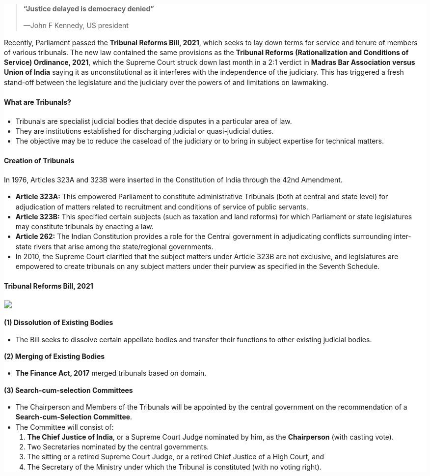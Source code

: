 
> **“Justice delayed is democracy denied”**
> 
> —John F Kennedy, US president

Recently, Parliament passed the **Tribunal Reforms Bill, 2021**, which seeks to lay down terms for service and tenure of members of various tribunals. The new law contained the same provisions as the **Tribunal Reforms (Rationalization and Conditions of Service) Ordinance, 2021**, which the Supreme Court struck down last month in a 2:1 verdict in **Madras Bar Association versus Union of India** saying it as unconstitutional as it interferes with the independence of the judiciary. This has triggered a fresh stand-off between the legislature and the judiciary over the powers of and limitations on lawmaking.

#### **What are Tribunals?**

-   Tribunals are specialist judicial bodies that decide disputes in a particular area of law.
-   They are institutions established for discharging judicial or quasi-judicial duties.
-   The objective may be to reduce the caseload of the judiciary or to bring in subject expertise for technical matters.

#### **Creation of Tribunals**

In 1976, Articles 323A and 323B were inserted in the Constitution of India through the 42nd Amendment.

-   **Article 323A:** This empowered Parliament to constitute administrative Tribunals (both at central and state level) for adjudication of matters related to recruitment and conditions of service of public servants.
-   **Article 323B:** This specified certain subjects (such as taxation and land reforms) for which Parliament or state legislatures may constitute tribunals by enacting a law.
-   **Article 262:** The Indian Constitution provides a role for the Central government in adjudicating conflicts surrounding inter-state rivers that arise among the state/regional governments.
-   In 2010, the Supreme Court clarified that the subject matters under Article 323B are not exclusive, and legislatures are empowered to create tribunals on any subject matters under their purview as specified in the Seventh Schedule.

#### **Tribunal Reforms Bill, 2021**

![](https://d18x2uyjeekruj.cloudfront.net/wp-content/uploads/2021/09/thumbnail20August.jpg)

**(1) Dissolution of Existing Bodies**

-   The Bill seeks to dissolve certain appellate bodies and transfer their functions to other existing judicial bodies.

**(2) Merging of Existing Bodies**

-   **The Finance Act, 2017** merged tribunals based on domain.

**(3) Search-cum-selection Committees**

-   The Chairperson and Members of the Tribunals will be appointed by the central government on the recommendation of a **Search-cum-Selection Committee**.
-   The Committee will consist of:
    1.  **The Chief Justice of India**, or a Supreme Court Judge nominated by him, as the **Chairperson** (with casting vote).
    2.  Two Secretaries nominated by the central governments.
    3.  The sitting or a retired Supreme Court Judge, or a retired Chief Justice of a High Court, and
    4.  The Secretary of the Ministry under which the Tribunal is constituted (with no voting right).
